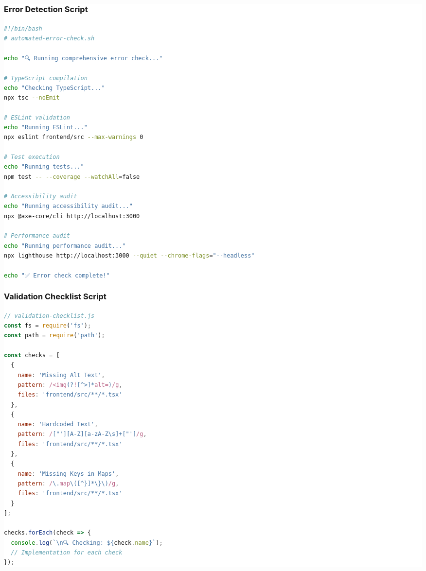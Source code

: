 ### Error Detection Script
```bash
#!/bin/bash
# automated-error-check.sh

echo "🔍 Running comprehensive error check..."

# TypeScript compilation
echo "Checking TypeScript..."
npx tsc --noEmit

# ESLint validation
echo "Running ESLint..."
npx eslint frontend/src --max-warnings 0

# Test execution
echo "Running tests..."
npm test -- --coverage --watchAll=false

# Accessibility audit
echo "Running accessibility audit..."
npx @axe-core/cli http://localhost:3000

# Performance audit
echo "Running performance audit..."
npx lighthouse http://localhost:3000 --quiet --chrome-flags="--headless"

echo "✅ Error check complete!"
```

### Validation Checklist Script
```javascript
// validation-checklist.js
const fs = require('fs');
const path = require('path');

const checks = [
  {
    name: 'Missing Alt Text',
    pattern: /<img(?![^>]*alt=)/g,
    files: 'frontend/src/**/*.tsx'
  },
  {
    name: 'Hardcoded Text',
    pattern: /["'][A-Z][a-zA-Z\s]+["']/g,
    files: 'frontend/src/**/*.tsx'
  },
  {
    name: 'Missing Keys in Maps',
    pattern: /\.map\([^}]*\}\)/g,
    files: 'frontend/src/**/*.tsx'
  }
];

checks.forEach(check => {
  console.log(`\n🔍 Checking: ${check.name}`);
  // Implementation for each check
});
```
